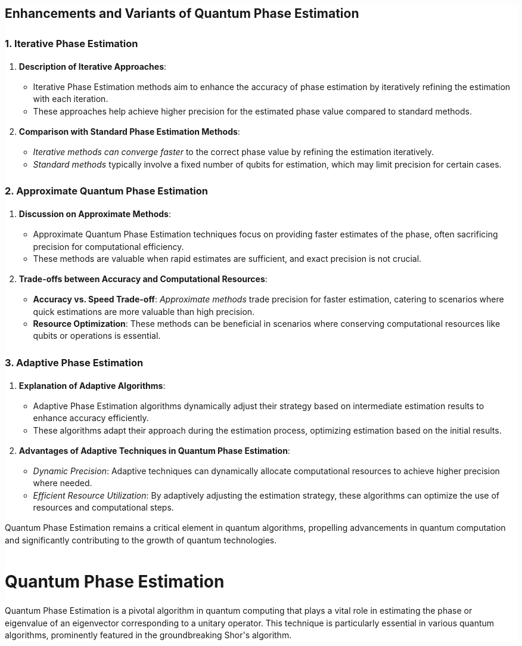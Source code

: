 ## Enhancements and Variants of Quantum Phase Estimation

### 1. Iterative Phase Estimation
1. **Description of Iterative Approaches**: 
   - Iterative Phase Estimation methods aim to enhance the accuracy of phase estimation by iteratively refining the estimation with each iteration.
   - These approaches help achieve higher precision for the estimated phase value compared to standard methods.

2. **Comparison with Standard Phase Estimation Methods**:
   - *Iterative methods can converge faster* to the correct phase value by refining the estimation iteratively.
   - *Standard methods* typically involve a fixed number of qubits for estimation, which may limit precision for certain cases.

### 2. Approximate Quantum Phase Estimation
1. **Discussion on Approximate Methods**:
   - Approximate Quantum Phase Estimation techniques focus on providing faster estimates of the phase, often sacrificing precision for computational efficiency.
   - These methods are valuable when rapid estimates are sufficient, and exact precision is not crucial.

2. **Trade-offs between Accuracy and Computational Resources**:
   - **Accuracy vs. Speed Trade-off**: *Approximate methods* trade precision for faster estimation, catering to scenarios where quick estimations are more valuable than high precision.
   - **Resource Optimization**: These methods can be beneficial in scenarios where conserving computational resources like qubits or operations is essential.

### 3. Adaptive Phase Estimation
1. **Explanation of Adaptive Algorithms**:
   - Adaptive Phase Estimation algorithms dynamically adjust their strategy based on intermediate estimation results to enhance accuracy efficiently.
   - These algorithms adapt their approach during the estimation process, optimizing estimation based on the initial results.

2. **Advantages of Adaptive Techniques in Quantum Phase Estimation**:
   - *Dynamic Precision*: Adaptive techniques can dynamically allocate computational resources to achieve higher precision where needed.
   - *Efficient Resource Utilization*: By adaptively adjusting the estimation strategy, these algorithms can optimize the use of resources and computational steps.

Quantum Phase Estimation remains a critical element in quantum algorithms, propelling advancements in quantum computation and significantly contributing to the growth of quantum technologies.
# Quantum Phase Estimation

Quantum Phase Estimation is a pivotal algorithm in quantum computing that plays a vital role in estimating the phase or eigenvalue of an eigenvector corresponding to a unitary operator. This technique is particularly essential in various quantum algorithms, prominently featured in the groundbreaking Shor's algorithm.
